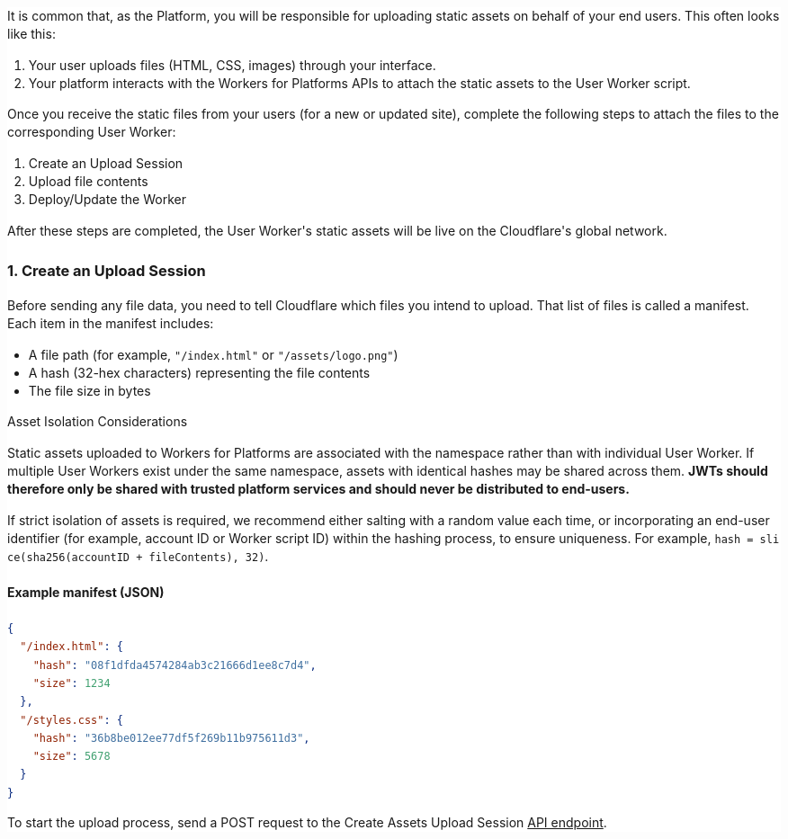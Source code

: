 It is common that, as the Platform, you will be responsible for uploading static assets on behalf of your end users. This often looks like this:

1. Your user uploads files (HTML, CSS, images) through your interface.
2. Your platform interacts with the Workers for Platforms APIs to attach the static assets to the User Worker script.

Once you receive the static files from your users (for a new or updated site), complete the following steps to attach the files to the corresponding User Worker:

1. Create an Upload Session
2. Upload file contents
3. Deploy/Update the Worker

After these steps are completed, the User Worker's static assets will be live on the Cloudflare's global network.

### 1. Create an Upload Session

Before sending any file data, you need to tell Cloudflare which files you intend to upload. That list of files is called a manifest. Each item in the manifest includes:

* A file path (for example, `"/index.html"` or `"/assets/logo.png"`)
* A hash (32-hex characters) representing the file contents
* The file size in bytes

Asset Isolation Considerations

Static assets uploaded to Workers for Platforms are associated with the namespace rather than with individual User Worker. If multiple User Workers exist under the same namespace, assets with identical hashes may be shared across them. **JWTs should therefore only be shared with trusted platform services and should never be distributed to end-users.**

If strict isolation of assets is required, we recommend either salting with a random value each time, or incorporating an end-user identifier (for example, account ID or Worker script ID) within the hashing process, to ensure uniqueness. For example, `hash = slice(sha256(accountID + fileContents), 32)`.

#### Example manifest (JSON)

```json
{
  "/index.html": {
    "hash": "08f1dfda4574284ab3c21666d1ee8c7d4",
    "size": 1234
  },
  "/styles.css": {
    "hash": "36b8be012ee77df5f269b11b975611d3",
    "size": 5678
  }
}
```

To start the upload process, send a POST request to the Create Assets Upload Session [API endpoint](https://developers.cloudflare.com/api/resources/workers_for_platforms/subresources/dispatch/subresources/namespaces/subresources/scripts/subresources/asset_upload/methods/create/).
